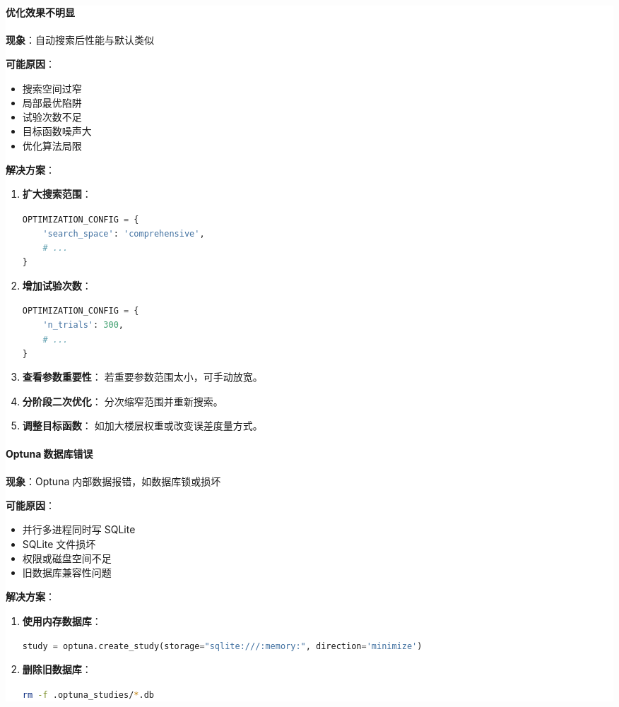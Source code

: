 #### 优化效果不明显

**现象**：自动搜索后性能与默认类似

**可能原因**：

- 搜索空间过窄
- 局部最优陷阱
- 试验次数不足
- 目标函数噪声大
- 优化算法局限

**解决方案**：

1. **扩大搜索范围**：

   ```python
   OPTIMIZATION_CONFIG = {
       'search_space': 'comprehensive',
       # ...
   }
   ```

2. **增加试验次数**：

   ```python
   OPTIMIZATION_CONFIG = {
       'n_trials': 300,
       # ...
   }
   ```

3. **查看参数重要性**： 若重要参数范围太小，可手动放宽。

4. **分阶段二次优化**： 分次缩窄范围并重新搜索。

5. **调整目标函数**： 如加大楼层权重或改变误差度量方式。

#### Optuna 数据库错误

**现象**：Optuna 内部数据报错，如数据库锁或损坏

**可能原因**：

- 并行多进程同时写 SQLite
- SQLite 文件损坏
- 权限或磁盘空间不足
- 旧数据库兼容性问题

**解决方案**：

1. **使用内存数据库**：

   ```python
   study = optuna.create_study(storage="sqlite:///:memory:", direction='minimize')
   ```

2. **删除旧数据库**：

   ```bash
   rm -f .optuna_studies/*.db
   ```
